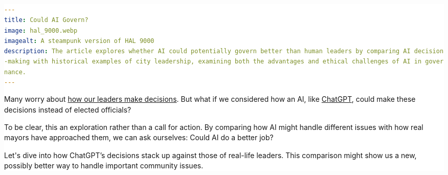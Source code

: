 ```yaml
---
title: Could AI Govern?
image: hal_9000.webp
imagealt: A steampunk version of HAL 9000
description: The article explores whether AI could potentially govern better than human leaders by comparing AI decision-making with historical examples of city leadership, examining both the advantages and ethical challenges of AI in governance.
---
```


Many worry about [how our leaders make decisions](https://www.pewresearch.org/global/2021/12/07/global-public-opinion-in-an-era-of-democratic-anxiety/). But what if we considered how an AI, like [ChatGPT](https://openai.com/index/chatgpt/), could make these decisions instead of elected officials? 

To be clear, this an exploration rather than a call for action. By comparing how AI might handle different issues with how real mayors have approached them, we can ask ourselves: Could AI do a better job?

Let's dive into how ChatGPT’s decisions stack up against those of real-life leaders. This comparison might show us a new, possibly better way to handle important community issues.
